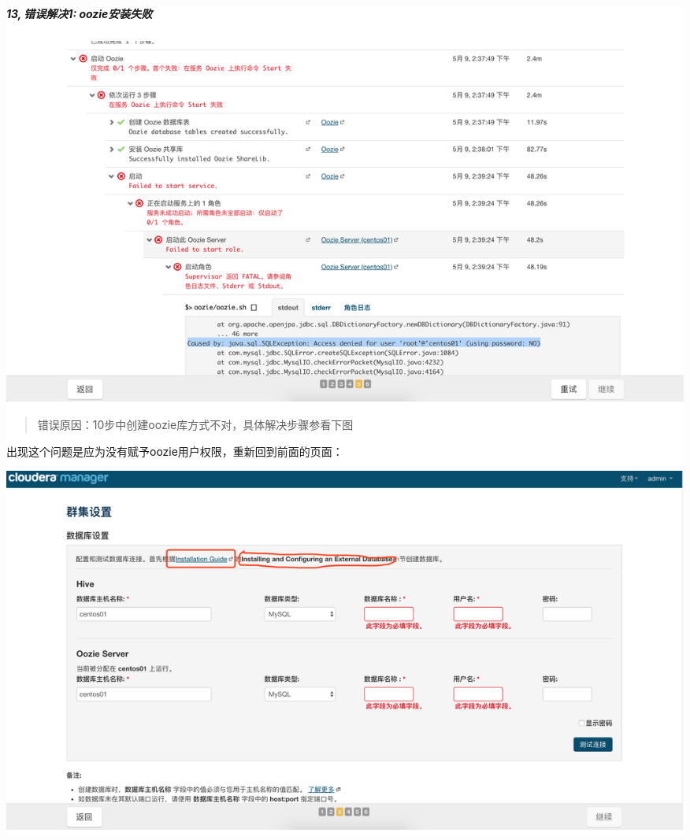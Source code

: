 

##### 13, 错误解决1: oozie安装失败

![image-20190510024527857](assets/image-20190510024527857.png)



```sql

```



> 错误原因：10步中创建oozie库方式不对，具体解决步骤参看下图

出现这个问题是应为没有赋予oozie用户权限，重新回到前面的页面：

![image-20190510034136212](assets/image-20190510034136212.png)
